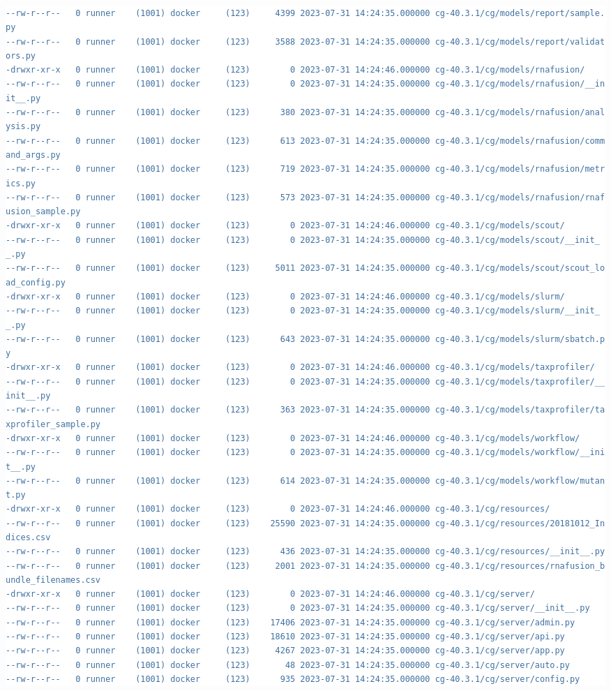 ```diff
--rw-r--r--   0 runner    (1001) docker     (123)     4399 2023-07-31 14:24:35.000000 cg-40.3.1/cg/models/report/sample.py
--rw-r--r--   0 runner    (1001) docker     (123)     3588 2023-07-31 14:24:35.000000 cg-40.3.1/cg/models/report/validators.py
-drwxr-xr-x   0 runner    (1001) docker     (123)        0 2023-07-31 14:24:46.000000 cg-40.3.1/cg/models/rnafusion/
--rw-r--r--   0 runner    (1001) docker     (123)        0 2023-07-31 14:24:35.000000 cg-40.3.1/cg/models/rnafusion/__init__.py
--rw-r--r--   0 runner    (1001) docker     (123)      380 2023-07-31 14:24:35.000000 cg-40.3.1/cg/models/rnafusion/analysis.py
--rw-r--r--   0 runner    (1001) docker     (123)      613 2023-07-31 14:24:35.000000 cg-40.3.1/cg/models/rnafusion/command_args.py
--rw-r--r--   0 runner    (1001) docker     (123)      719 2023-07-31 14:24:35.000000 cg-40.3.1/cg/models/rnafusion/metrics.py
--rw-r--r--   0 runner    (1001) docker     (123)      573 2023-07-31 14:24:35.000000 cg-40.3.1/cg/models/rnafusion/rnafusion_sample.py
-drwxr-xr-x   0 runner    (1001) docker     (123)        0 2023-07-31 14:24:46.000000 cg-40.3.1/cg/models/scout/
--rw-r--r--   0 runner    (1001) docker     (123)        0 2023-07-31 14:24:35.000000 cg-40.3.1/cg/models/scout/__init__.py
--rw-r--r--   0 runner    (1001) docker     (123)     5011 2023-07-31 14:24:35.000000 cg-40.3.1/cg/models/scout/scout_load_config.py
-drwxr-xr-x   0 runner    (1001) docker     (123)        0 2023-07-31 14:24:46.000000 cg-40.3.1/cg/models/slurm/
--rw-r--r--   0 runner    (1001) docker     (123)        0 2023-07-31 14:24:35.000000 cg-40.3.1/cg/models/slurm/__init__.py
--rw-r--r--   0 runner    (1001) docker     (123)      643 2023-07-31 14:24:35.000000 cg-40.3.1/cg/models/slurm/sbatch.py
-drwxr-xr-x   0 runner    (1001) docker     (123)        0 2023-07-31 14:24:46.000000 cg-40.3.1/cg/models/taxprofiler/
--rw-r--r--   0 runner    (1001) docker     (123)        0 2023-07-31 14:24:35.000000 cg-40.3.1/cg/models/taxprofiler/__init__.py
--rw-r--r--   0 runner    (1001) docker     (123)      363 2023-07-31 14:24:35.000000 cg-40.3.1/cg/models/taxprofiler/taxprofiler_sample.py
-drwxr-xr-x   0 runner    (1001) docker     (123)        0 2023-07-31 14:24:46.000000 cg-40.3.1/cg/models/workflow/
--rw-r--r--   0 runner    (1001) docker     (123)        0 2023-07-31 14:24:35.000000 cg-40.3.1/cg/models/workflow/__init__.py
--rw-r--r--   0 runner    (1001) docker     (123)      614 2023-07-31 14:24:35.000000 cg-40.3.1/cg/models/workflow/mutant.py
-drwxr-xr-x   0 runner    (1001) docker     (123)        0 2023-07-31 14:24:46.000000 cg-40.3.1/cg/resources/
--rw-r--r--   0 runner    (1001) docker     (123)    25590 2023-07-31 14:24:35.000000 cg-40.3.1/cg/resources/20181012_Indices.csv
--rw-r--r--   0 runner    (1001) docker     (123)      436 2023-07-31 14:24:35.000000 cg-40.3.1/cg/resources/__init__.py
--rw-r--r--   0 runner    (1001) docker     (123)     2001 2023-07-31 14:24:35.000000 cg-40.3.1/cg/resources/rnafusion_bundle_filenames.csv
-drwxr-xr-x   0 runner    (1001) docker     (123)        0 2023-07-31 14:24:46.000000 cg-40.3.1/cg/server/
--rw-r--r--   0 runner    (1001) docker     (123)        0 2023-07-31 14:24:35.000000 cg-40.3.1/cg/server/__init__.py
--rw-r--r--   0 runner    (1001) docker     (123)    17406 2023-07-31 14:24:35.000000 cg-40.3.1/cg/server/admin.py
--rw-r--r--   0 runner    (1001) docker     (123)    18610 2023-07-31 14:24:35.000000 cg-40.3.1/cg/server/api.py
--rw-r--r--   0 runner    (1001) docker     (123)     4267 2023-07-31 14:24:35.000000 cg-40.3.1/cg/server/app.py
--rw-r--r--   0 runner    (1001) docker     (123)       48 2023-07-31 14:24:35.000000 cg-40.3.1/cg/server/auto.py
--rw-r--r--   0 runner    (1001) docker     (123)      935 2023-07-31 14:24:35.000000 cg-40.3.1/cg/server/config.py
```